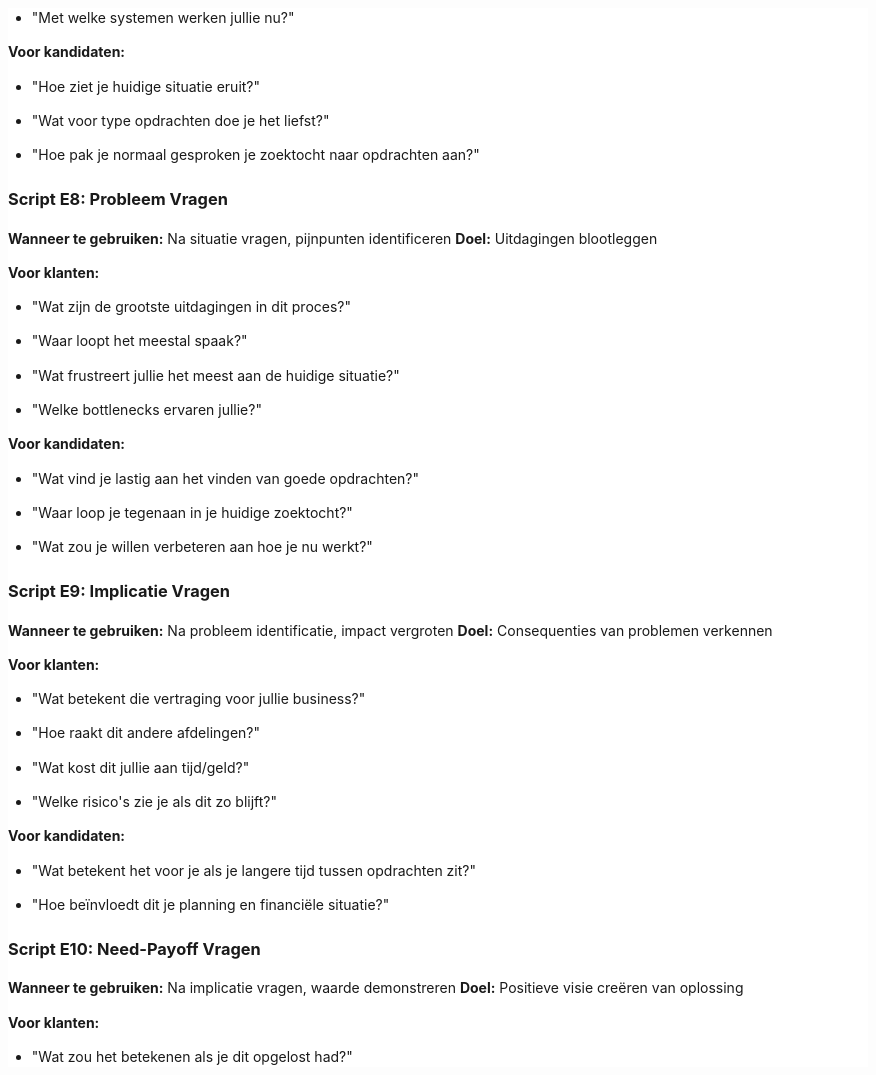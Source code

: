 - "Met welke systemen werken jullie nu?"

**Voor kandidaten:**

- "Hoe ziet je huidige situatie eruit?"

- "Wat voor type opdrachten doe je het liefst?"

- "Hoe pak je normaal gesproken je zoektocht naar opdrachten aan?"

### Script E8: Probleem Vragen

**Wanneer te gebruiken:** Na situatie vragen, pijnpunten identificeren
**Doel:** Uitdagingen blootleggen

**Voor klanten:**

- "Wat zijn de grootste uitdagingen in dit proces?"

- "Waar loopt het meestal spaak?"

- "Wat frustreert jullie het meest aan de huidige situatie?"

- "Welke bottlenecks ervaren jullie?"

**Voor kandidaten:**

- "Wat vind je lastig aan het vinden van goede opdrachten?"

- "Waar loop je tegenaan in je huidige zoektocht?"

- "Wat zou je willen verbeteren aan hoe je nu werkt?"

### Script E9: Implicatie Vragen

**Wanneer te gebruiken:** Na probleem identificatie, impact vergroten
**Doel:** Consequenties van problemen verkennen

**Voor klanten:**

- "Wat betekent die vertraging voor jullie business?"

- "Hoe raakt dit andere afdelingen?"

- "Wat kost dit jullie aan tijd/geld?"

- "Welke risico's zie je als dit zo blijft?"

**Voor kandidaten:**

- "Wat betekent het voor je als je langere tijd tussen opdrachten zit?"

- "Hoe beïnvloedt dit je planning en financiële situatie?"

### Script E10: Need-Payoff Vragen

**Wanneer te gebruiken:** Na implicatie vragen, waarde demonstreren
**Doel:** Positieve visie creëren van oplossing

**Voor klanten:**

- "Wat zou het betekenen als je dit opgelost had?"
